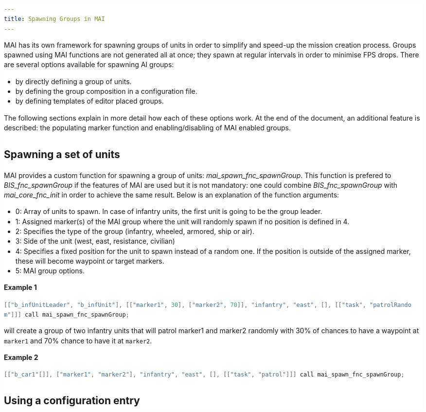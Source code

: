 ```yaml
---
title: Spawning Groups in MAI
---
```


MAI has its own framework for spawning groups of units in order to simplify and speed-up the mission creation process. Groups spawned using MAI functions are not generated all at once; they spawn at regular intervals in order to minimise FPS drops. There are several options available for spawning AI groups:

- by directly defining a group of units.
- by defining the group composition in a configuration file.
- by defining templates of editor placed groups.

The following sections explain in more detail how each of these options work. At the end of the document, an additional feature is described: the populating marker function and enabling/disabling of MAI enabled groups.

## Spawning a set of units

MAI provides a custom function for spawning a group of units: *mai_spawn_fnc_spawnGroup*. This function is prefered to *BIS_fnc_spawnGroup* if the features of MAI are used but it is not mandatory: one could combine *BIS_fnc_spawnGroup* with *mai_core_fnc_init* in order to achieve the same result. Below is an explanation of the function arguments:

- 0: Array of units to spawn. In case of infantry units, the first unit is going to be the group leader.
- 1: Assigned marker(s) of the MAI group where the unit will randomly spawn if no position is defined in 4.
- 2: Specifies the type of the group (infantry, wheeled, armored, ship or air).
- 3: Side of the unit (west, east, resistance, civilian)
- 4: Specifies a fixed position for the unit to spawn instead of a random one. If the position is outside of the assigned marker, these will become waypoint or target markers.
- 5: MAI group options.

**Example 1**

```cpp
[["b_infUnitLeader", "b_infUnit"], [["marker1", 30], ["marker2", 70]], "infantry", "east", [], [["task", "patrolRandom"]]] call mai_spawn_fnc_spawnGroup;
```

will create a group of two infantry units that will patrol marker1 and marker2 randomly with 30% of chances to have a waypoint at `marker1` and 70% chance to have it at `marker2`.

**Example 2**

```cpp
[["b_car1"[]], ["marker1", "marker2"], "infantry", "east", [], [["task", "patrol"]]] call mai_spawn_fnc_spawnGroup;
```

## Using a configuration entry

